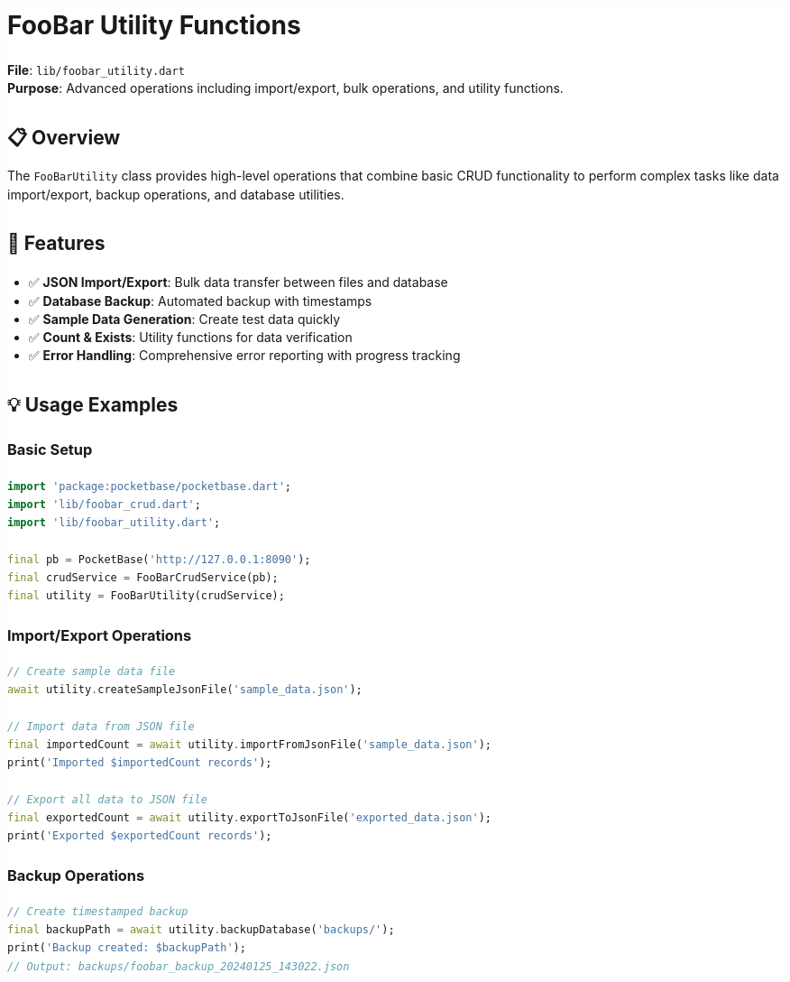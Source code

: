 # FooBar Utility Functions

**File**: `lib/foobar_utility.dart`  
**Purpose**: Advanced operations including import/export, bulk operations, and utility functions.

## 📋 Overview

The `FooBarUtility` class provides high-level operations that combine basic CRUD functionality to perform complex tasks like data import/export, backup operations, and database utilities.

## 🔧 Features

- ✅ **JSON Import/Export**: Bulk data transfer between files and database
- ✅ **Database Backup**: Automated backup with timestamps
- ✅ **Sample Data Generation**: Create test data quickly
- ✅ **Count & Exists**: Utility functions for data verification
- ✅ **Error Handling**: Comprehensive error reporting with progress tracking

## 💡 Usage Examples

### Basic Setup

```dart
import 'package:pocketbase/pocketbase.dart';
import 'lib/foobar_crud.dart';
import 'lib/foobar_utility.dart';

final pb = PocketBase('http://127.0.0.1:8090');
final crudService = FooBarCrudService(pb);
final utility = FooBarUtility(crudService);
```

### Import/Export Operations

```dart
// Create sample data file
await utility.createSampleJsonFile('sample_data.json');

// Import data from JSON file
final importedCount = await utility.importFromJsonFile('sample_data.json');
print('Imported $importedCount records');

// Export all data to JSON file
final exportedCount = await utility.exportToJsonFile('exported_data.json');
print('Exported $exportedCount records');
```

### Backup Operations

```dart
// Create timestamped backup
final backupPath = await utility.backupDatabase('backups/');
print('Backup created: $backupPath');
// Output: backups/foobar_backup_20240125_143022.json
```
